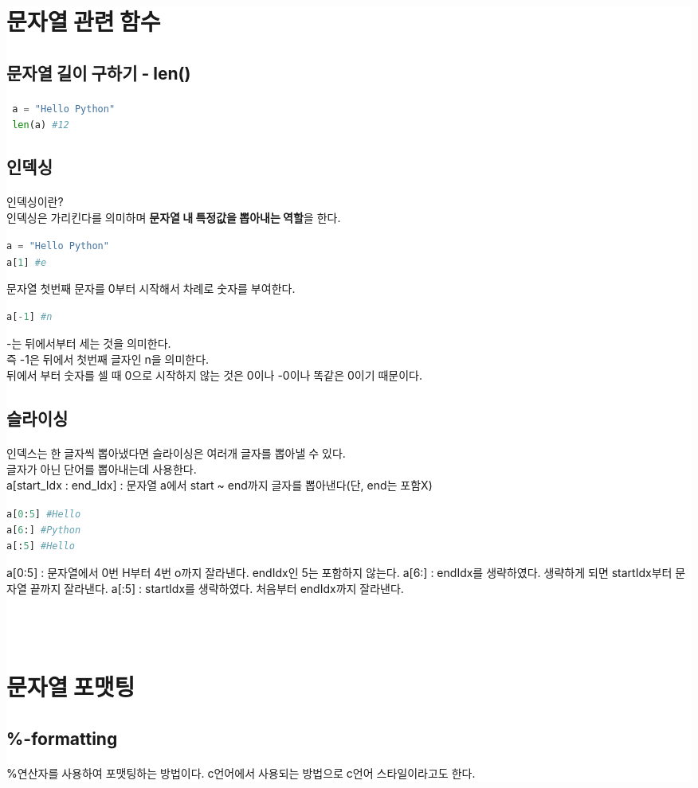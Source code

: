 # 문자열 관련 함수

## 문자열 길이 구하기 - len()

```python
 a = "Hello Python"
 len(a) #12
```

## 인덱싱

인덱싱이란?<br>
인덱싱은 가리킨다를 의미하며 <b>문자열 내 특정값을 뽑아내는 역할</b>을 한다. <br>

```python
a = "Hello Python"
a[1] #e
```

문자열 첫번째 문자를 0부터 시작해서 차례로 숫자를 부여한다.

```python
a[-1] #n
```

-는 뒤에서부터 세는 것을 의미한다.<br>
즉 -1은 뒤에서 첫번째 글자인 n을 의미한다.<br>
뒤에서 부터 숫자를 셀 때 0으로 시작하지 않는 것은 0이나 -0이나 똑같은 0이기 때문이다.<br>

## 슬라이싱

인덱스는 한 글자씩 뽑아냈다면 슬라이싱은 여러개 글자를 뽑아낼 수 있다.<br>
글자가 아닌 단어를 뽑아내는데 사용한다.<br>
a[start_Idx : end_Idx] : 문자열 a에서 start ~ end까지 글자를 뽑아낸다(단, end는 포함X)

```python
a[0:5] #Hello
a[6:] #Python
a[:5] #Hello
```

a[0:5] : 문자열에서 0번 H부터 4번 o까지 잘라낸다. endIdx인 5는 포함하지 않는다.
a[6:] : endIdx를 생략하였다. 생략하게 되면 startIdx부터 문자열 끝까지 잘라낸다.
a[:5] : startIdx를 생략하였다. 처음부터 endIdx까지 잘라낸다.

<br><br>

# 문자열 포맷팅

## %-formatting

%연산자를 사용하여 포맷팅하는 방법이다. c언어에서 사용되는 방법으로 c언어 스타일이라고도 한다.
